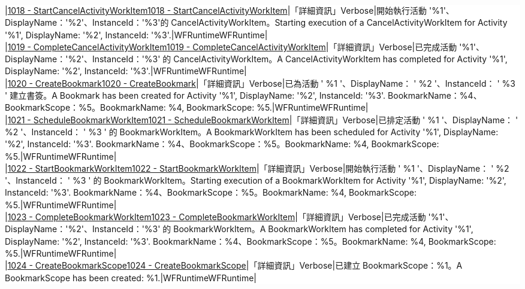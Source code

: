 |[<span data-ttu-id="0de77-273">1018 - StartCancelActivityWorkItem</span><span class="sxs-lookup"><span data-stu-id="0de77-273">1018 - StartCancelActivityWorkItem</span></span>](1018-startcancelactivityworkitem.md)|<span data-ttu-id="0de77-274">「詳細資訊」</span><span class="sxs-lookup"><span data-stu-id="0de77-274">Verbose</span></span>|<span data-ttu-id="0de77-275">開始執行活動 '%1'、DisplayName：'%2'、InstanceId：'%3'的 CancelActivityWorkItem。</span><span class="sxs-lookup"><span data-stu-id="0de77-275">Starting execution of a CancelActivityWorkItem for Activity '%1', DisplayName: '%2', InstanceId: '%3'.</span></span>|<span data-ttu-id="0de77-276">WFRuntime</span><span class="sxs-lookup"><span data-stu-id="0de77-276">WFRuntime</span></span>|  
|[<span data-ttu-id="0de77-277">1019 - CompleteCancelActivityWorkItem</span><span class="sxs-lookup"><span data-stu-id="0de77-277">1019 - CompleteCancelActivityWorkItem</span></span>](1019-completecancelactivityworkitem.md)|<span data-ttu-id="0de77-278">「詳細資訊」</span><span class="sxs-lookup"><span data-stu-id="0de77-278">Verbose</span></span>|<span data-ttu-id="0de77-279">已完成活動 '%1'、DisplayName：'%2'、InstanceId：'%3' 的 CancelActivityWorkItem。</span><span class="sxs-lookup"><span data-stu-id="0de77-279">A CancelActivityWorkItem has completed for Activity '%1', DisplayName: '%2', InstanceId: '%3'.</span></span>|<span data-ttu-id="0de77-280">WFRuntime</span><span class="sxs-lookup"><span data-stu-id="0de77-280">WFRuntime</span></span>|  
|[<span data-ttu-id="0de77-281">1020 - CreateBookmark</span><span class="sxs-lookup"><span data-stu-id="0de77-281">1020 - CreateBookmark</span></span>](1020-createbookmark.md)|<span data-ttu-id="0de77-282">「詳細資訊」</span><span class="sxs-lookup"><span data-stu-id="0de77-282">Verbose</span></span>|<span data-ttu-id="0de77-283">已為活動 ' %1 '、DisplayName： ' %2 '、InstanceId： ' %3 ' 建立書簽。</span><span class="sxs-lookup"><span data-stu-id="0de77-283">A Bookmark has been created for Activity '%1', DisplayName: '%2', InstanceId: '%3'.</span></span>  <span data-ttu-id="0de77-284">BookmarkName：%4、BookmarkScope：%5。</span><span class="sxs-lookup"><span data-stu-id="0de77-284">BookmarkName: %4, BookmarkScope: %5.</span></span>|<span data-ttu-id="0de77-285">WFRuntime</span><span class="sxs-lookup"><span data-stu-id="0de77-285">WFRuntime</span></span>|  
|[<span data-ttu-id="0de77-286">1021 - ScheduleBookmarkWorkItem</span><span class="sxs-lookup"><span data-stu-id="0de77-286">1021 - ScheduleBookmarkWorkItem</span></span>](1021-schedulebookmarkworkitem.md)|<span data-ttu-id="0de77-287">「詳細資訊」</span><span class="sxs-lookup"><span data-stu-id="0de77-287">Verbose</span></span>|<span data-ttu-id="0de77-288">已排定活動 ' %1 '、DisplayName： ' %2 '、InstanceId： ' %3 ' 的 BookmarkWorkItem。</span><span class="sxs-lookup"><span data-stu-id="0de77-288">A BookmarkWorkItem has been scheduled for Activity '%1', DisplayName: '%2', InstanceId: '%3'.</span></span>  <span data-ttu-id="0de77-289">BookmarkName：%4、BookmarkScope：%5。</span><span class="sxs-lookup"><span data-stu-id="0de77-289">BookmarkName: %4, BookmarkScope: %5.</span></span>|<span data-ttu-id="0de77-290">WFRuntime</span><span class="sxs-lookup"><span data-stu-id="0de77-290">WFRuntime</span></span>|  
|[<span data-ttu-id="0de77-291">1022 - StartBookmarkWorkItem</span><span class="sxs-lookup"><span data-stu-id="0de77-291">1022 - StartBookmarkWorkItem</span></span>](1022-startbookmarkworkitem.md)|<span data-ttu-id="0de77-292">「詳細資訊」</span><span class="sxs-lookup"><span data-stu-id="0de77-292">Verbose</span></span>|<span data-ttu-id="0de77-293">開始執行活動 ' %1 '、DisplayName： ' %2 '、InstanceId： ' %3 ' 的 BookmarkWorkItem。</span><span class="sxs-lookup"><span data-stu-id="0de77-293">Starting execution of a BookmarkWorkItem for Activity '%1', DisplayName: '%2', InstanceId: '%3'.</span></span>  <span data-ttu-id="0de77-294">BookmarkName：%4、BookmarkScope：%5。</span><span class="sxs-lookup"><span data-stu-id="0de77-294">BookmarkName: %4, BookmarkScope: %5.</span></span>|<span data-ttu-id="0de77-295">WFRuntime</span><span class="sxs-lookup"><span data-stu-id="0de77-295">WFRuntime</span></span>|  
|[<span data-ttu-id="0de77-296">1023 - CompleteBookmarkWorkItem</span><span class="sxs-lookup"><span data-stu-id="0de77-296">1023 - CompleteBookmarkWorkItem</span></span>](1023-completebookmarkworkitem.md)|<span data-ttu-id="0de77-297">「詳細資訊」</span><span class="sxs-lookup"><span data-stu-id="0de77-297">Verbose</span></span>|<span data-ttu-id="0de77-298">已完成活動 '%1'、DisplayName：'%2'、InstanceId：'%3' 的 BookmarkWorkItem。</span><span class="sxs-lookup"><span data-stu-id="0de77-298">A BookmarkWorkItem has completed for Activity '%1', DisplayName: '%2', InstanceId: '%3'.</span></span> <span data-ttu-id="0de77-299">BookmarkName：%4、BookmarkScope：%5。</span><span class="sxs-lookup"><span data-stu-id="0de77-299">BookmarkName: %4, BookmarkScope: %5.</span></span>|<span data-ttu-id="0de77-300">WFRuntime</span><span class="sxs-lookup"><span data-stu-id="0de77-300">WFRuntime</span></span>|  
|[<span data-ttu-id="0de77-301">1024 - CreateBookmarkScope</span><span class="sxs-lookup"><span data-stu-id="0de77-301">1024 - CreateBookmarkScope</span></span>](1024-createbookmarkscope.md)|<span data-ttu-id="0de77-302">「詳細資訊」</span><span class="sxs-lookup"><span data-stu-id="0de77-302">Verbose</span></span>|<span data-ttu-id="0de77-303">已建立 BookmarkScope：%1。</span><span class="sxs-lookup"><span data-stu-id="0de77-303">A BookmarkScope has been created: %1.</span></span>|<span data-ttu-id="0de77-304">WFRuntime</span><span class="sxs-lookup"><span data-stu-id="0de77-304">WFRuntime</span></span>|  